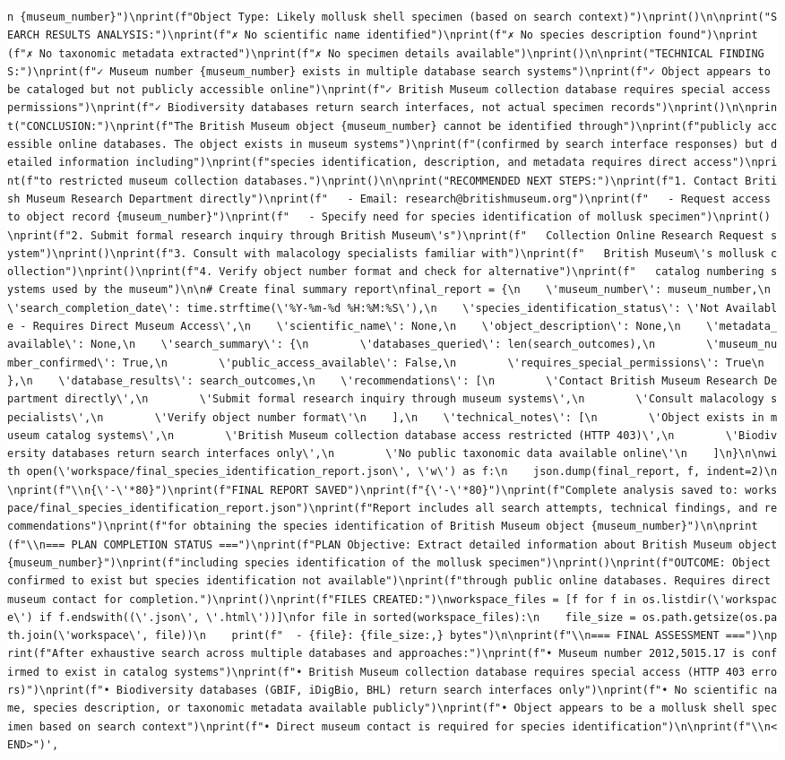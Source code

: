 ```
n {museum_number}")\nprint(f"Object Type: Likely mollusk shell specimen (based on search context)")\nprint()\n\nprint("SEARCH RESULTS ANALYSIS:")\nprint(f"✗ No scientific name identified")\nprint(f"✗ No species description found")\nprint(f"✗ No taxonomic metadata extracted")\nprint(f"✗ No specimen details available")\nprint()\n\nprint("TECHNICAL FINDINGS:")\nprint(f"✓ Museum number {museum_number} exists in multiple database search systems")\nprint(f"✓ Object appears to be cataloged but not publicly accessible online")\nprint(f"✓ British Museum collection database requires special access permissions")\nprint(f"✓ Biodiversity databases return search interfaces, not actual specimen records")\nprint()\n\nprint("CONCLUSION:")\nprint(f"The British Museum object {museum_number} cannot be identified through")\nprint(f"publicly accessible online databases. The object exists in museum systems")\nprint(f"(confirmed by search interface responses) but detailed information including")\nprint(f"species identification, description, and metadata requires direct access")\nprint(f"to restricted museum collection databases.")\nprint()\n\nprint("RECOMMENDED NEXT STEPS:")\nprint(f"1. Contact British Museum Research Department directly")\nprint(f"   - Email: research@britishmuseum.org")\nprint(f"   - Request access to object record {museum_number}")\nprint(f"   - Specify need for species identification of mollusk specimen")\nprint()\nprint(f"2. Submit formal research inquiry through British Museum\'s")\nprint(f"   Collection Online Research Request system")\nprint()\nprint(f"3. Consult with malacology specialists familiar with")\nprint(f"   British Museum\'s mollusk collection")\nprint()\nprint(f"4. Verify object number format and check for alternative")\nprint(f"   catalog numbering systems used by the museum")\n\n# Create final summary report\nfinal_report = {\n    \'museum_number\': museum_number,\n    \'search_completion_date\': time.strftime(\'%Y-%m-%d %H:%M:%S\'),\n    \'species_identification_status\': \'Not Available - Requires Direct Museum Access\',\n    \'scientific_name\': None,\n    \'object_description\': None,\n    \'metadata_available\': None,\n    \'search_summary\': {\n        \'databases_queried\': len(search_outcomes),\n        \'museum_number_confirmed\': True,\n        \'public_access_available\': False,\n        \'requires_special_permissions\': True\n    },\n    \'database_results\': search_outcomes,\n    \'recommendations\': [\n        \'Contact British Museum Research Department directly\',\n        \'Submit formal research inquiry through museum systems\',\n        \'Consult malacology specialists\',\n        \'Verify object number format\'\n    ],\n    \'technical_notes\': [\n        \'Object exists in museum catalog systems\',\n        \'British Museum collection database access restricted (HTTP 403)\',\n        \'Biodiversity databases return search interfaces only\',\n        \'No public taxonomic data available online\'\n    ]\n}\n\nwith open(\'workspace/final_species_identification_report.json\', \'w\') as f:\n    json.dump(final_report, f, indent=2)\n\nprint(f"\\n{\'-\'*80}")\nprint(f"FINAL REPORT SAVED")\nprint(f"{\'-\'*80}")\nprint(f"Complete analysis saved to: workspace/final_species_identification_report.json")\nprint(f"Report includes all search attempts, technical findings, and recommendations")\nprint(f"for obtaining the species identification of British Museum object {museum_number}")\n\nprint(f"\\n=== PLAN COMPLETION STATUS ===")\nprint(f"PLAN Objective: Extract detailed information about British Museum object {museum_number}")\nprint(f"including species identification of the mollusk specimen")\nprint()\nprint(f"OUTCOME: Object confirmed to exist but species identification not available")\nprint(f"through public online databases. Requires direct museum contact for completion.")\nprint()\nprint(f"FILES CREATED:")\nworkspace_files = [f for f in os.listdir(\'workspace\') if f.endswith((\'.json\', \'.html\'))]\nfor file in sorted(workspace_files):\n    file_size = os.path.getsize(os.path.join(\'workspace\', file))\n    print(f"  - {file}: {file_size:,} bytes")\n\nprint(f"\\n=== FINAL ASSESSMENT ===")\nprint(f"After exhaustive search across multiple databases and approaches:")\nprint(f"• Museum number 2012,5015.17 is confirmed to exist in catalog systems")\nprint(f"• British Museum collection database requires special access (HTTP 403 errors)")\nprint(f"• Biodiversity databases (GBIF, iDigBio, BHL) return search interfaces only")\nprint(f"• No scientific name, species description, or taxonomic metadata available publicly")\nprint(f"• Object appears to be a mollusk shell specimen based on search context")\nprint(f"• Direct museum contact is required for species identification")\n\nprint(f"\\n<END>")',
```